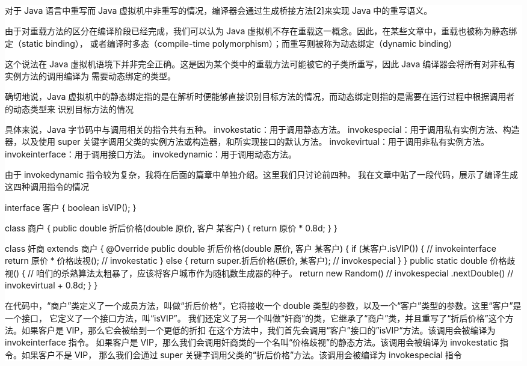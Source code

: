 对于 Java 语言中重写而 Java 虚拟机中非重写的情况，编译器会通过生成桥接方法[2]来实现 Java 中的重写语义。


由于对重载方法的区分在编译阶段已经完成，我们可以认为 Java 虚拟机不存在重载这一概念。因此，在某些文章中，重载也被称为静态绑定（static binding），
或者编译时多态（compile-time polymorphism）；而重写则被称为动态绑定（dynamic binding）

这个说法在 Java 虚拟机语境下并非完全正确。这是因为某个类中的重载方法可能被它的子类所重写，因此 Java 编译器会将所有对非私有实例方法的调用编译为
需要动态绑定的类型。

确切地说，Java 虚拟机中的静态绑定指的是在解析时便能够直接识别目标方法的情况，而动态绑定则指的是需要在运行过程中根据调用者的动态类型来
  识别目标方法的情况


具体来说，Java 字节码中与调用相关的指令共有五种。
invokestatic：用于调用静态方法。
invokespecial：用于调用私有实例方法、构造器，以及使用 super 关键字调用父类的实例方法或构造器，和所实现接口的默认方法。
invokevirtual：用于调用非私有实例方法。
invokeinterface：用于调用接口方法。
invokedynamic：用于调用动态方法。


由于 invokedynamic 指令较为复杂，我将在后面的篇章中单独介绍。这里我们只讨论前四种。
我在文章中贴了一段代码，展示了编译生成这四种调用指令的情况

interface 客户 {
boolean isVIP();
}

class 商户 {
public double 折后价格(double 原价, 客户 某客户) {
  return 原价 * 0.8d;
  }
}

class 奸商 extends 商户 {
@Override
public double 折后价格(double 原价, 客户 某客户) {
if (某客户.isVIP()) {                         // invokeinterface      
    return 原价 * 价格歧视();                    // invokestatic
  } else {
     return super.折后价格(原价, 某客户);          // invokespecial
  }
}
public static double 价格歧视() {
  // 咱们的杀熟算法太粗暴了，应该将客户城市作为随机数生成器的种子。
   return new Random()                          // invokespecial
        .nextDouble()                         // invokevirtual
        + 0.8d;
}
}


在代码中，“商户”类定义了一个成员方法，叫做“折后价格”，它将接收一个 double 类型的参数，以及一个“客户”类型的参数。这里“客户”是一个接口，
  它定义了一个接口方法，叫“isVIP”。
我们还定义了另一个叫做“奸商”的类，它继承了“商户”类，并且重写了“折后价格”这个方法。如果客户是 VIP，那么它会被给到一个更低的折扣
在这个方法中，我们首先会调用“客户”接口的”isVIP“方法。该调用会被编译为 invokeinterface 指令。
如果客户是 VIP，那么我们会调用奸商类的一个名叫“价格歧视”的静态方法。该调用会被编译为 invokestatic 指令。如果客户不是 VIP，
  那么我们会通过 super 关键字调用父类的“折后价格”方法。该调用会被编译为 invokespecial 指令
